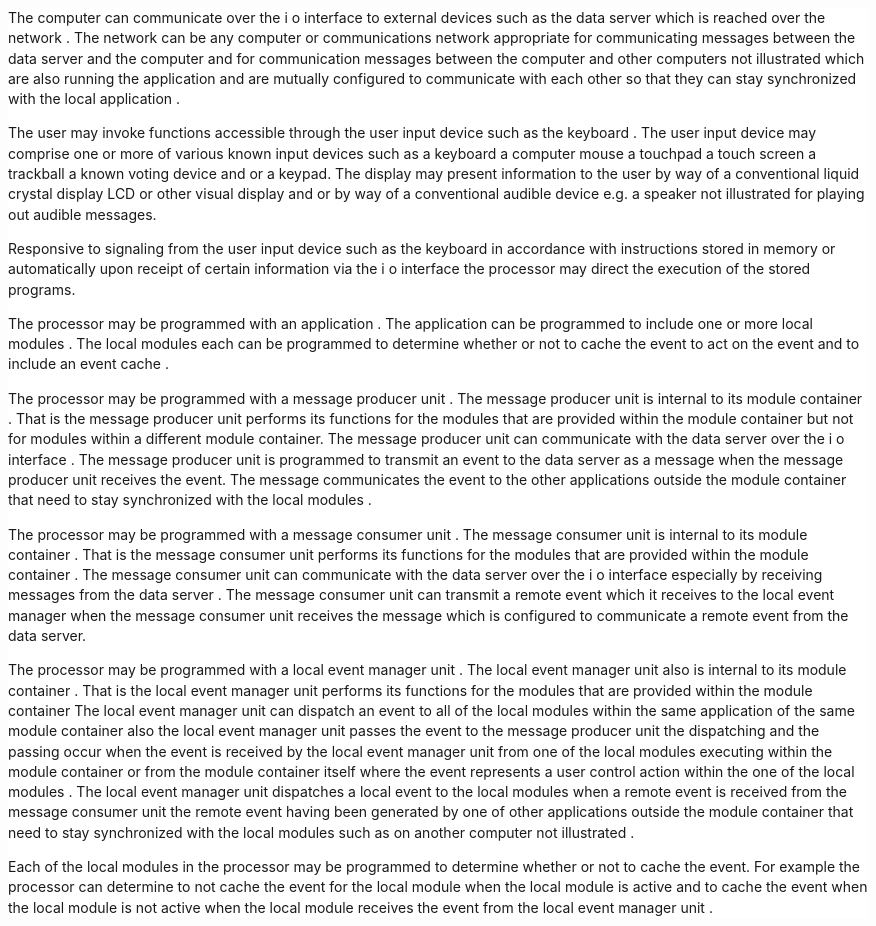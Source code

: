 The computer can communicate over the i o interface to external devices such as the data server which is reached over the network . The network can be any computer or communications network appropriate for communicating messages between the data server and the computer and for communication messages between the computer and other computers not illustrated which are also running the application and are mutually configured to communicate with each other so that they can stay synchronized with the local application .

The user may invoke functions accessible through the user input device such as the keyboard . The user input device may comprise one or more of various known input devices such as a keyboard a computer mouse a touchpad a touch screen a trackball a known voting device and or a keypad. The display may present information to the user by way of a conventional liquid crystal display LCD or other visual display and or by way of a conventional audible device e.g. a speaker not illustrated for playing out audible messages.

Responsive to signaling from the user input device such as the keyboard in accordance with instructions stored in memory or automatically upon receipt of certain information via the i o interface the processor may direct the execution of the stored programs.

The processor may be programmed with an application . The application can be programmed to include one or more local modules . The local modules each can be programmed to determine whether or not to cache the event to act on the event and to include an event cache .

The processor may be programmed with a message producer unit . The message producer unit is internal to its module container . That is the message producer unit performs its functions for the modules that are provided within the module container but not for modules within a different module container. The message producer unit can communicate with the data server over the i o interface . The message producer unit is programmed to transmit an event to the data server as a message when the message producer unit receives the event. The message communicates the event to the other applications outside the module container that need to stay synchronized with the local modules .

The processor may be programmed with a message consumer unit . The message consumer unit is internal to its module container . That is the message consumer unit performs its functions for the modules that are provided within the module container . The message consumer unit can communicate with the data server over the i o interface especially by receiving messages from the data server . The message consumer unit can transmit a remote event which it receives to the local event manager when the message consumer unit receives the message which is configured to communicate a remote event from the data server.

The processor may be programmed with a local event manager unit . The local event manager unit also is internal to its module container . That is the local event manager unit performs its functions for the modules that are provided within the module container The local event manager unit can dispatch an event to all of the local modules within the same application of the same module container also the local event manager unit passes the event to the message producer unit the dispatching and the passing occur when the event is received by the local event manager unit from one of the local modules executing within the module container or from the module container itself where the event represents a user control action within the one of the local modules . The local event manager unit dispatches a local event to the local modules when a remote event is received from the message consumer unit the remote event having been generated by one of other applications outside the module container that need to stay synchronized with the local modules such as on another computer not illustrated .

Each of the local modules in the processor may be programmed to determine whether or not to cache the event. For example the processor can determine to not cache the event for the local module when the local module is active and to cache the event when the local module is not active when the local module receives the event from the local event manager unit .
